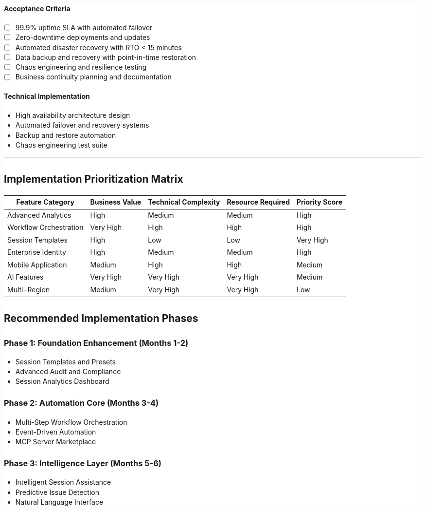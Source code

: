 #### Acceptance Criteria
- [ ] 99.9% uptime SLA with automated failover
- [ ] Zero-downtime deployments and updates
- [ ] Automated disaster recovery with RTO < 15 minutes
- [ ] Data backup and recovery with point-in-time restoration
- [ ] Chaos engineering and resilience testing
- [ ] Business continuity planning and documentation

#### Technical Implementation
- High availability architecture design
- Automated failover and recovery systems
- Backup and restore automation
- Chaos engineering test suite

---

## Implementation Prioritization Matrix

| Feature Category | Business Value | Technical Complexity | Resource Required | Priority Score |
|------------------|----------------|---------------------|-------------------|----------------|
| Advanced Analytics | High | Medium | Medium | High |
| Workflow Orchestration | Very High | High | High | High |
| Session Templates | High | Low | Low | Very High |
| Enterprise Identity | High | Medium | Medium | High |
| Mobile Application | Medium | High | High | Medium |
| AI Features | Very High | Very High | Very High | Medium |
| Multi-Region | Medium | Very High | Very High | Low |

## Recommended Implementation Phases

### **Phase 1: Foundation Enhancement** (Months 1-2)
- Session Templates and Presets
- Advanced Audit and Compliance
- Session Analytics Dashboard

### **Phase 2: Automation Core** (Months 3-4)
- Multi-Step Workflow Orchestration
- Event-Driven Automation
- MCP Server Marketplace

### **Phase 3: Intelligence Layer** (Months 5-6)
- Intelligent Session Assistance
- Predictive Issue Detection
- Natural Language Interface
